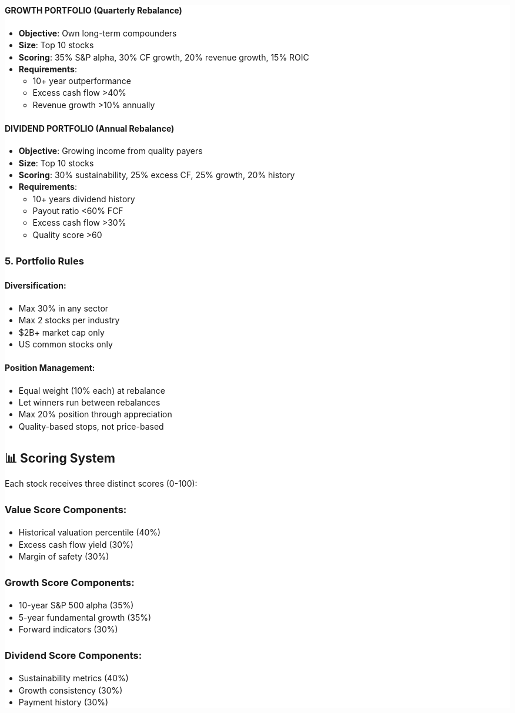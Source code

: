 #### GROWTH PORTFOLIO (Quarterly Rebalance)
- **Objective**: Own long-term compounders
- **Size**: Top 10 stocks
- **Scoring**: 35% S&P alpha, 30% CF growth, 20% revenue growth, 15% ROIC
- **Requirements**:
  - 10+ year outperformance
  - Excess cash flow >40%
  - Revenue growth >10% annually

#### DIVIDEND PORTFOLIO (Annual Rebalance)
- **Objective**: Growing income from quality payers
- **Size**: Top 10 stocks
- **Scoring**: 30% sustainability, 25% excess CF, 25% growth, 20% history
- **Requirements**:
  - 10+ years dividend history
  - Payout ratio <60% FCF
  - Excess cash flow >30%
  - Quality score >60

### 5. Portfolio Rules

#### Diversification:
- Max 30% in any sector
- Max 2 stocks per industry
- $2B+ market cap only
- US common stocks only

#### Position Management:
- Equal weight (10% each) at rebalance
- Let winners run between rebalances
- Max 20% position through appreciation
- Quality-based stops, not price-based

## 📊 Scoring System

Each stock receives three distinct scores (0-100):

### Value Score Components:
- Historical valuation percentile (40%)
- Excess cash flow yield (30%)
- Margin of safety (30%)

### Growth Score Components:
- 10-year S&P 500 alpha (35%)
- 5-year fundamental growth (35%)
- Forward indicators (30%)

### Dividend Score Components:
- Sustainability metrics (40%)
- Growth consistency (30%)
- Payment history (30%)
